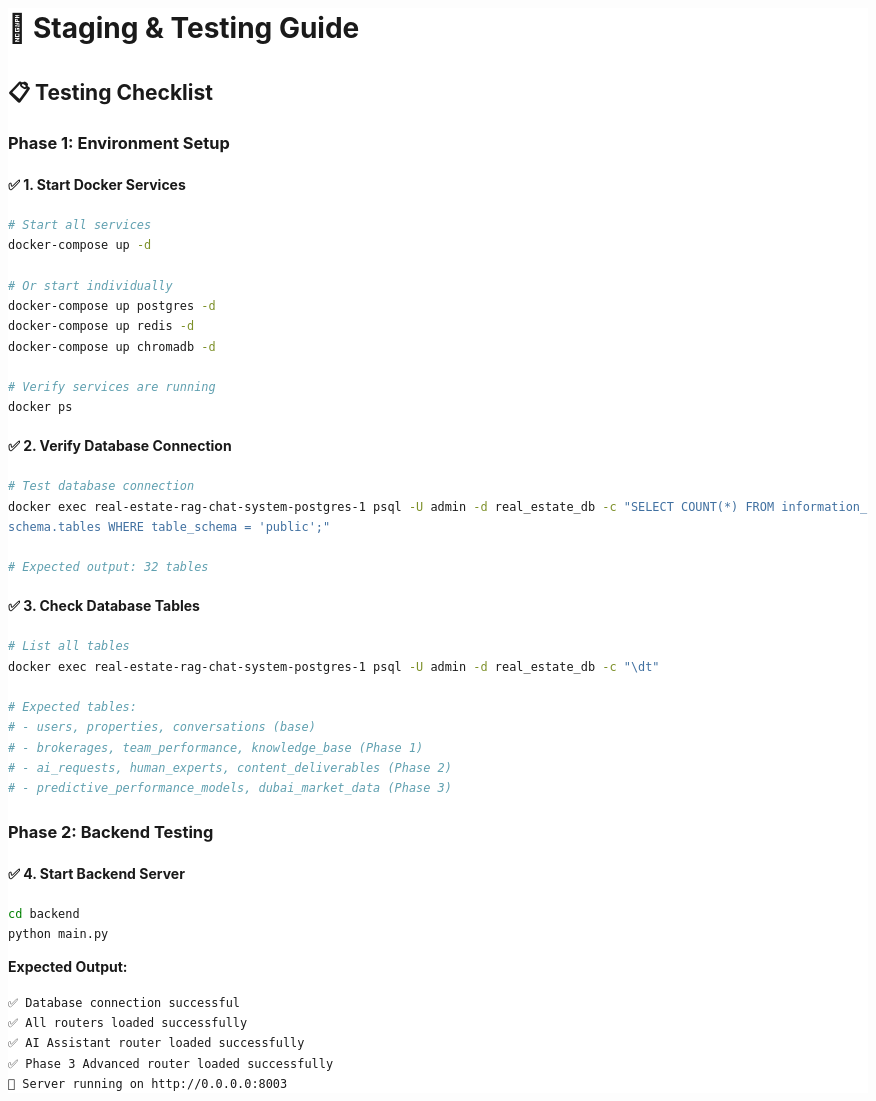 # 🚀 Staging & Testing Guide

## 📋 **Testing Checklist**

### **Phase 1: Environment Setup**

#### **✅ 1. Start Docker Services**
```bash
# Start all services
docker-compose up -d

# Or start individually
docker-compose up postgres -d
docker-compose up redis -d
docker-compose up chromadb -d

# Verify services are running
docker ps
```

#### **✅ 2. Verify Database Connection**
```bash
# Test database connection
docker exec real-estate-rag-chat-system-postgres-1 psql -U admin -d real_estate_db -c "SELECT COUNT(*) FROM information_schema.tables WHERE table_schema = 'public';"

# Expected output: 32 tables
```

#### **✅ 3. Check Database Tables**
```bash
# List all tables
docker exec real-estate-rag-chat-system-postgres-1 psql -U admin -d real_estate_db -c "\dt"

# Expected tables:
# - users, properties, conversations (base)
# - brokerages, team_performance, knowledge_base (Phase 1)
# - ai_requests, human_experts, content_deliverables (Phase 2)
# - predictive_performance_models, dubai_market_data (Phase 3)
```

### **Phase 2: Backend Testing**

#### **✅ 4. Start Backend Server**
```bash
cd backend
python main.py
```

**Expected Output:**
```
✅ Database connection successful
✅ All routers loaded successfully
✅ AI Assistant router loaded successfully
✅ Phase 3 Advanced router loaded successfully
🚀 Server running on http://0.0.0.0:8003
```
